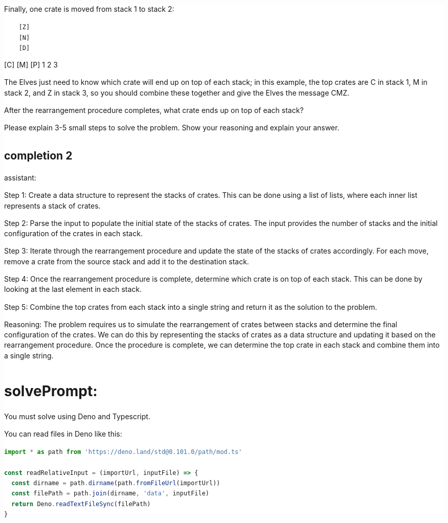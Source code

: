 Finally, one crate is moved from stack 1 to stack 2:

        [Z]
        [N]
        [D]
[C] [M] [P]
 1   2   3

The Elves just need to know which crate will end up on top of each stack; in this example, the top crates are C in stack 1, M in stack 2, and Z in stack 3, so you should combine these together and give the Elves the message CMZ.

After the rearrangement procedure completes, what crate ends up on top of each stack?


Please explain 3-5 small steps to solve  the problem. Show your reasoning and explain your answer.


## completion 2 
assistant: 



Step 1: Create a data structure to represent the stacks of crates. This can be done using a list of lists, where each inner list represents a stack of crates.

Step 2: Parse the input to populate the initial state of the stacks of crates. The input provides the number of stacks and the initial configuration of the crates in each stack.

Step 3: Iterate through the rearrangement procedure and update the state of the stacks of crates accordingly. For each move, remove a crate from the source stack and add it to the destination stack.

Step 4: Once the rearrangement procedure is complete, determine which crate is on top of each stack. This can be done by looking at the last element in each stack.

Step 5: Combine the top crates from each stack into a single string and return it as the solution to the problem.

Reasoning: The problem requires us to simulate the rearrangement of crates between stacks and determine the final configuration of the crates. We can do this by representing the stacks of crates as a data structure and updating it based on the rearrangement procedure. Once the procedure is complete, we can determine the top crate in each stack and combine them into a single string.


# solvePrompt:

You must solve  using Deno and Typescript.

You can read files in Deno like this:

```typescript
import * as path from 'https://deno.land/std@0.101.0/path/mod.ts'

const readRelativeInput = (importUrl, inputFile) => {
  const dirname = path.dirname(path.fromFileUrl(importUrl))
  const filePath = path.join(dirname, 'data', inputFile)
  return Deno.readTextFileSync(filePath)
}
```
